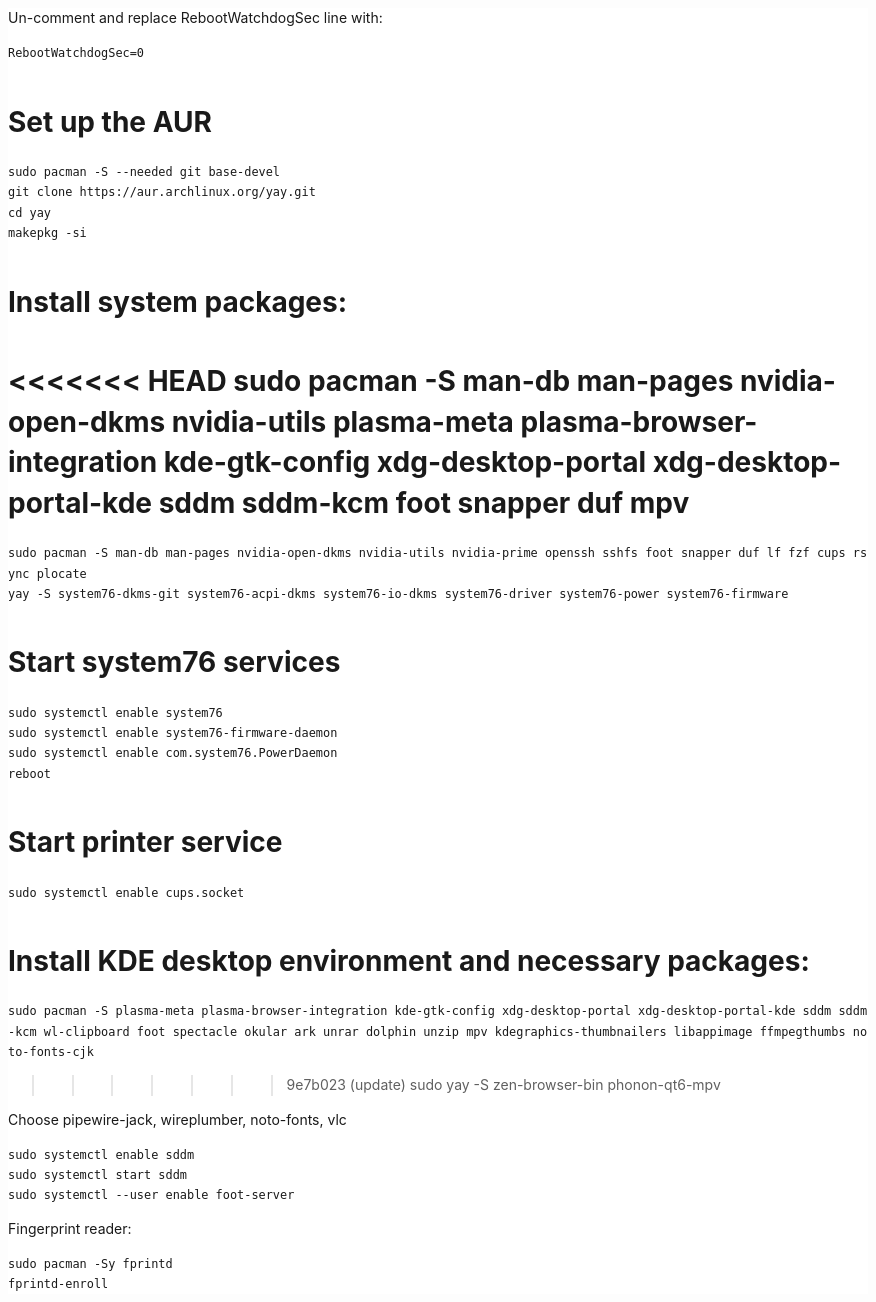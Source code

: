 Un-comment and replace RebootWatchdogSec line with:

    RebootWatchdogSec=0

# Set up the AUR

    sudo pacman -S --needed git base-devel
    git clone https://aur.archlinux.org/yay.git
    cd yay
    makepkg -si

# Install system packages:

<<<<<<< HEAD
    sudo pacman -S man-db man-pages nvidia-open-dkms nvidia-utils plasma-meta plasma-browser-integration kde-gtk-config xdg-desktop-portal xdg-desktop-portal-kde sddm sddm-kcm foot snapper duf mpv
=======
    sudo pacman -S man-db man-pages nvidia-open-dkms nvidia-utils nvidia-prime openssh sshfs foot snapper duf lf fzf cups rsync plocate
    yay -S system76-dkms-git system76-acpi-dkms system76-io-dkms system76-driver system76-power system76-firmware

# Start system76 services

    sudo systemctl enable system76
    sudo systemctl enable system76-firmware-daemon
    sudo systemctl enable com.system76.PowerDaemon
    reboot

# Start printer service

    sudo systemctl enable cups.socket

# Install KDE desktop environment and necessary packages:

    sudo pacman -S plasma-meta plasma-browser-integration kde-gtk-config xdg-desktop-portal xdg-desktop-portal-kde sddm sddm-kcm wl-clipboard foot spectacle okular ark unrar dolphin unzip mpv kdegraphics-thumbnailers libappimage ffmpegthumbs noto-fonts-cjk
>>>>>>> 9e7b023 (update)
    sudo yay -S zen-browser-bin phonon-qt6-mpv

Choose pipewire-jack, wireplumber, noto-fonts, vlc

    sudo systemctl enable sddm
    sudo systemctl start sddm
    sudo systemctl --user enable foot-server

Fingerprint reader:

    sudo pacman -Sy fprintd
    fprintd-enroll
